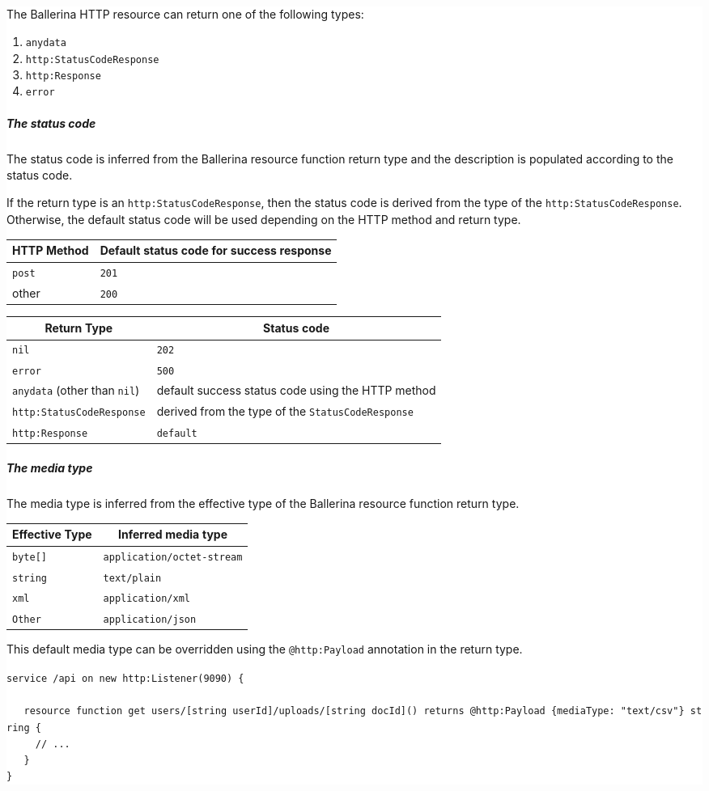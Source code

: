 The Ballerina HTTP resource can return one of the following types:

1. `anydata`
2. `http:StatusCodeResponse`
3. `http:Response`
4. `error`

##### The status code

The status code is inferred from the Ballerina resource function return type and the description is populated according to the status code.

If the return type is an `http:StatusCodeResponse`, then the status code is derived from the type of the `http:StatusCodeResponse`. Otherwise, the default status code will be used depending on the HTTP method and return type.

| HTTP Method | Default status code for success response |
|-------------|------------------------------------------|
| `post`      | `201`                                    |
| other       | `200`                                    |

| Return Type                  | Status code                                       |
|------------------------------|---------------------------------------------------|
| `nil`                        | `202`                                             |
| `error`                      | `500`                                             |
| `anydata` (other than `nil`) | default success status code using the HTTP method |
| `http:StatusCodeResponse`    | derived from the type of the `StatusCodeResponse` |
| `http:Response`              | `default`                                         |

##### The media type

The media type is inferred from the effective type of the Ballerina resource function return type.

| Effective Type | Inferred media type        |
|----------------|----------------------------|
| `byte[]`       | `application/octet-stream` |
| `string`       | `text/plain`               |
| `xml`          | `application/xml`          |
| `Other`        | `application/json`         |

This default media type can be overridden using the `@http:Payload` annotation in the return type.

```ballerina
service /api on new http:Listener(9090) {

   resource function get users/[string userId]/uploads/[string docId]() returns @http:Payload {mediaType: "text/csv"} string {
     // ...
   }
}
```
